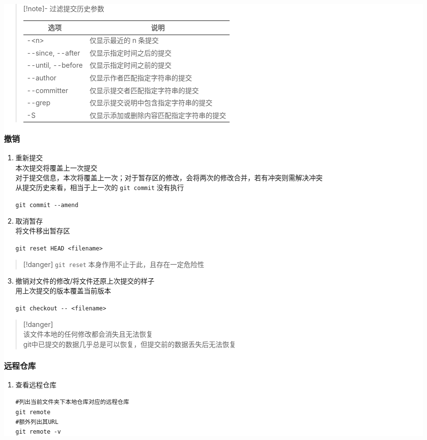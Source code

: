 
> [!note]- 过滤提交历史参数  
> 
> | 选项                | 说明                   |
> | ----------------- | -------------------- |
> | -\<n\>            | 仅显示最近的 n 条提交         |
> | --since, --after  | 仅显示指定时间之后的提交         |
> | --until, --before | 仅显示指定时间之前的提交         |
> | --author          | 仅显示作者匹配指定字符串的提交      |
> | --committer       | 仅显示提交者匹配指定字符串的提交     |
> | --grep            | 仅显示提交说明中包含指定字符串的提交   |
> | -S                | 仅显示添加或删除内容匹配指定字符串的提交 |
> 

### 撤销

1. 重新提交  
    本次提交将覆盖上一次提交  
    对于提交信息，本次将覆盖上一次；对于暂存区的修改，会将两次的修改合并，若有冲突则需解决冲突  
    从提交历史来看，相当于上一次的 `git commit` 没有执行  

    ```shell
    git commit --amend
    ```

2. 取消暂存  
    将文件移出暂存区  

    ```shell
    git reset HEAD <filename>
    ```

> [!danger] `git reset` 本身作用不止于此，且存在一定危险性

3. 撤销对文件的修改/将文件还原上次提交的样子  
    用上次提交的版本覆盖当前版本  

    ```shell
    git checkout -- <filename>
    ```

> [!danger]  
> 该文件本地的任何修改都会消失且无法恢复  
> git中已提交的数据几乎总是可以恢复，但提交前的数据丢失后无法恢复  

### 远程仓库  

1. 查看远程仓库  

    ```shell
    #列出当前文件夹下本地仓库对应的远程仓库
    git remote
    #额外列出其URL
    git remote -v
    ```
